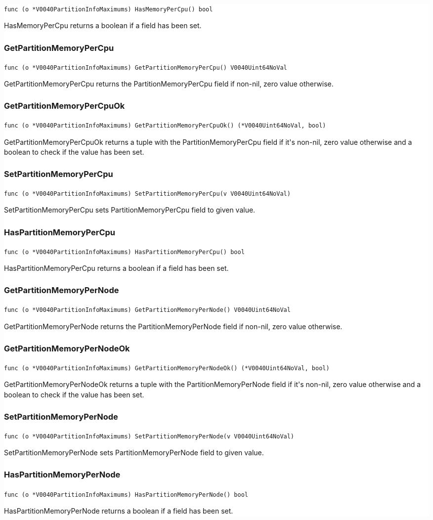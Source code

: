 `func (o *V0040PartitionInfoMaximums) HasMemoryPerCpu() bool`

HasMemoryPerCpu returns a boolean if a field has been set.

### GetPartitionMemoryPerCpu

`func (o *V0040PartitionInfoMaximums) GetPartitionMemoryPerCpu() V0040Uint64NoVal`

GetPartitionMemoryPerCpu returns the PartitionMemoryPerCpu field if non-nil, zero value otherwise.

### GetPartitionMemoryPerCpuOk

`func (o *V0040PartitionInfoMaximums) GetPartitionMemoryPerCpuOk() (*V0040Uint64NoVal, bool)`

GetPartitionMemoryPerCpuOk returns a tuple with the PartitionMemoryPerCpu field if it's non-nil, zero value otherwise
and a boolean to check if the value has been set.

### SetPartitionMemoryPerCpu

`func (o *V0040PartitionInfoMaximums) SetPartitionMemoryPerCpu(v V0040Uint64NoVal)`

SetPartitionMemoryPerCpu sets PartitionMemoryPerCpu field to given value.

### HasPartitionMemoryPerCpu

`func (o *V0040PartitionInfoMaximums) HasPartitionMemoryPerCpu() bool`

HasPartitionMemoryPerCpu returns a boolean if a field has been set.

### GetPartitionMemoryPerNode

`func (o *V0040PartitionInfoMaximums) GetPartitionMemoryPerNode() V0040Uint64NoVal`

GetPartitionMemoryPerNode returns the PartitionMemoryPerNode field if non-nil, zero value otherwise.

### GetPartitionMemoryPerNodeOk

`func (o *V0040PartitionInfoMaximums) GetPartitionMemoryPerNodeOk() (*V0040Uint64NoVal, bool)`

GetPartitionMemoryPerNodeOk returns a tuple with the PartitionMemoryPerNode field if it's non-nil, zero value otherwise
and a boolean to check if the value has been set.

### SetPartitionMemoryPerNode

`func (o *V0040PartitionInfoMaximums) SetPartitionMemoryPerNode(v V0040Uint64NoVal)`

SetPartitionMemoryPerNode sets PartitionMemoryPerNode field to given value.

### HasPartitionMemoryPerNode

`func (o *V0040PartitionInfoMaximums) HasPartitionMemoryPerNode() bool`

HasPartitionMemoryPerNode returns a boolean if a field has been set.

